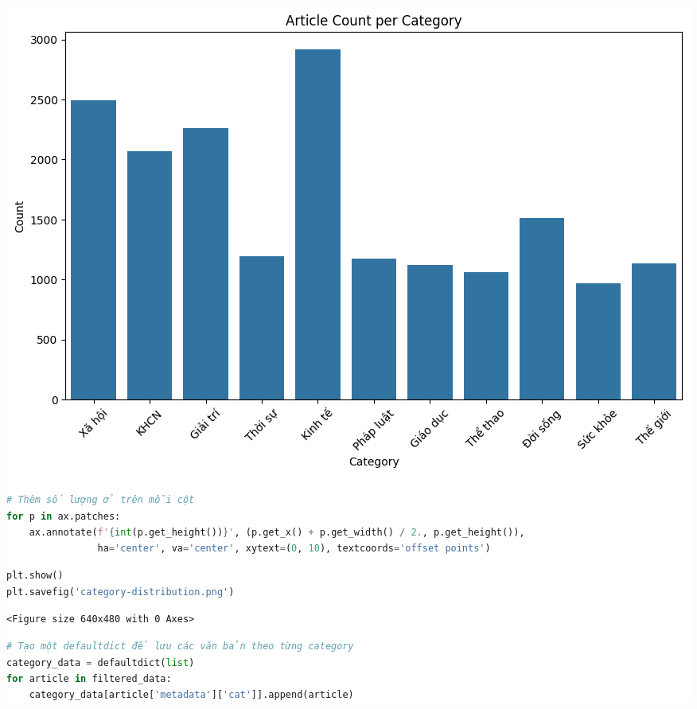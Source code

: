 ![png](th%E1%BB%B1c_h%C3%A0nh_ph%C3%A2n_lo%E1%BA%A1i_tin_t%E1%BB%A9c_%28cnn%2C_rnn%2C_lstm%29_files/th%E1%BB%B1c_h%C3%A0nh_ph%C3%A2n_lo%E1%BA%A1i_tin_t%E1%BB%A9c_%28cnn%2C_rnn%2C_lstm%29_17_1.png)
    



```python
# Thêm số lượng ở trên mỗi cột
for p in ax.patches:
    ax.annotate(f'{int(p.get_height())}', (p.get_x() + p.get_width() / 2., p.get_height()),
                ha='center', va='center', xytext=(0, 10), textcoords='offset points')
```


```python
plt.show()
plt.savefig('category-distribution.png')
```


    <Figure size 640x480 with 0 Axes>



```python
# Tạo một defaultdict để lưu các văn bản theo từng category
category_data = defaultdict(list)
for article in filtered_data:
    category_data[article['metadata']['cat']].append(article)
```
